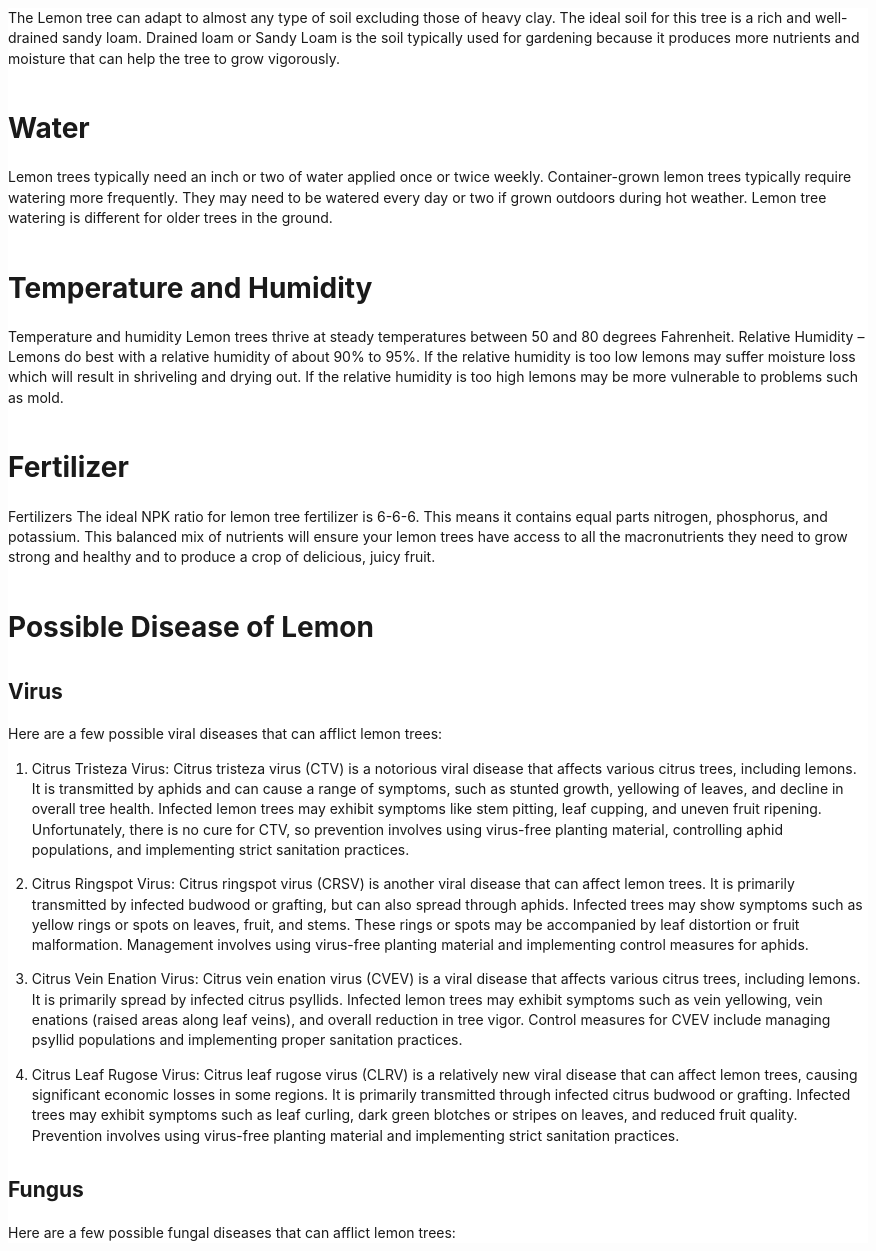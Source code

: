 The Lemon tree can adapt to almost any type of soil excluding those of heavy clay. The ideal soil for this tree is a rich and well-drained sandy loam. Drained loam or Sandy Loam is the soil typically used for gardening because it produces more nutrients and moisture that can help the tree to grow vigorously.
# Water 
Lemon trees typically need an inch or two of water applied once or twice weekly. Container-grown lemon trees typically require watering more frequently. They may need to be watered every day or two if grown outdoors during hot weather. Lemon tree watering is different for older trees in the ground.
# Temperature and Humidity
Temperature and humidity 
Lemon trees thrive at steady temperatures between 50 and 80 degrees Fahrenheit.
Relative Humidity – Lemons do best with a relative humidity of about 90% to 95%. If the relative humidity is too low lemons may suffer moisture loss which will result in shriveling and drying out. If the relative humidity is too high lemons may be more vulnerable to problems such as mold.
# Fertilizer
Fertilizers 
The ideal NPK ratio for lemon tree fertilizer is 6-6-6. This means it contains equal parts nitrogen, phosphorus, and potassium. This balanced mix of nutrients will ensure your lemon trees have access to all the macronutrients they need to grow strong and healthy and to produce a crop of delicious, juicy fruit.
# Possible Disease of Lemon
## Virus
 Here are a few possible viral diseases that can afflict lemon trees:

1. Citrus Tristeza Virus: Citrus tristeza virus (CTV) is a notorious viral disease that affects various citrus trees, including lemons. It is transmitted by aphids and can cause a range of symptoms, such as stunted growth, yellowing of leaves, and decline in overall tree health. Infected lemon trees may exhibit symptoms like stem pitting, leaf cupping, and uneven fruit ripening. Unfortunately, there is no cure for CTV, so prevention involves using virus-free planting material, controlling aphid populations, and implementing strict sanitation practices.

2. Citrus Ringspot Virus: Citrus ringspot virus (CRSV) is another viral disease that can affect lemon trees. It is primarily transmitted by infected budwood or grafting, but can also spread through aphids. Infected trees may show symptoms such as yellow rings or spots on leaves, fruit, and stems. These rings or spots may be accompanied by leaf distortion or fruit malformation. Management involves using virus-free planting material and implementing control measures for aphids.

3. Citrus Vein Enation Virus: Citrus vein enation virus (CVEV) is a viral disease that affects various citrus trees, including lemons. It is primarily spread by infected citrus psyllids. Infected lemon trees may exhibit symptoms such as vein yellowing, vein enations (raised areas along leaf veins), and overall reduction in tree vigor. Control measures for CVEV include managing psyllid populations and implementing proper sanitation practices.

4. Citrus Leaf Rugose Virus: Citrus leaf rugose virus (CLRV) is a relatively new viral disease that can affect lemon trees, causing significant economic losses in some regions. It is primarily transmitted through infected citrus budwood or grafting. Infected trees may exhibit symptoms such as leaf curling, dark green blotches or stripes on leaves, and reduced fruit quality. Prevention involves using virus-free planting material and implementing strict sanitation practices.
## Fungus
 Here are a few possible fungal diseases that can afflict lemon trees:
